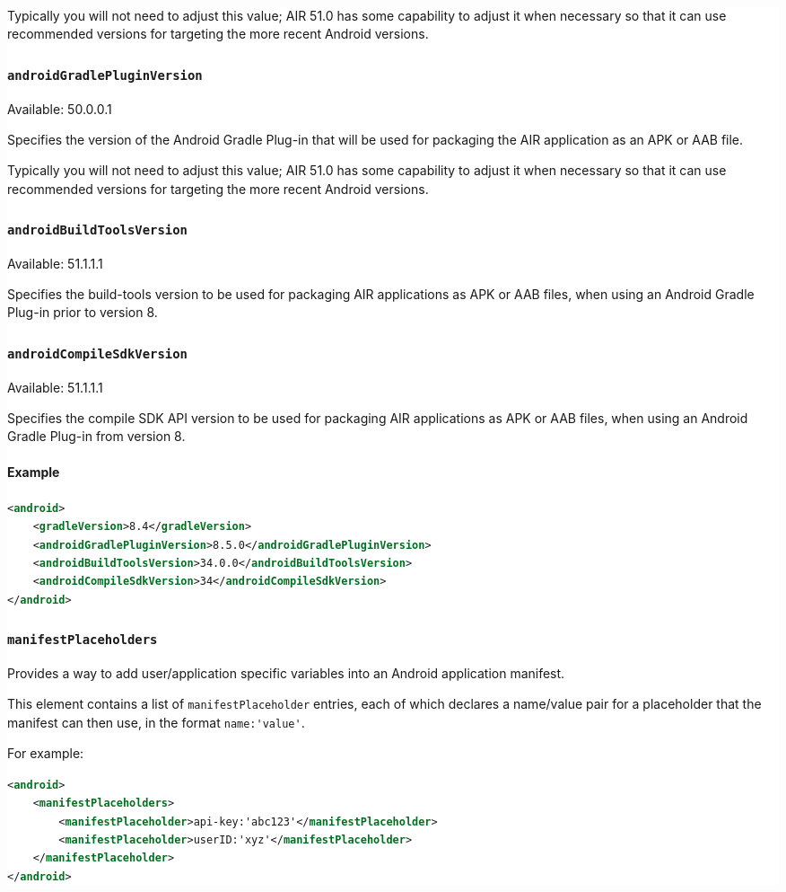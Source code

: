 Typically you will not need to adjust this value; AIR 51.0 has some capability to adjust it when necessary so that it can use recommended versions for targeting the more recent Android versions.


### `androidGradlePluginVersion`

Available: 50.0.0.1

Specifies the version of the Android Gradle Plug-in that will be used for packaging the AIR application as an APK or AAB file.

Typically you will not need to adjust this value; AIR 51.0 has some capability to adjust it when necessary so that it can use recommended versions for targeting the more recent Android versions.


### `androidBuildToolsVersion`

Available: 51.1.1.1

Specifies the build-tools version to be used for packaging AIR applications as APK or AAB files, when using an Android Gradle Plug-in prior to version 8.


### `androidCompileSdkVersion`

Available: 51.1.1.1

Specifies the compile SDK API version to be used for packaging AIR applications as APK or AAB files, when using an Android Gradle Plug-in from version 8.

#### Example

```xml
<android>
	<gradleVersion>8.4</gradleVersion>
	<androidGradlePluginVersion>8.5.0</androidGradlePluginVersion>
	<androidBuildToolsVersion>34.0.0</androidBuildToolsVersion>
	<androidCompileSdkVersion>34</androidCompileSdkVersion>
</android>
```


### `manifestPlaceholders`

Provides a way to add user/application specific variables into an Android application manifest.

This element contains a list of `manifestPlaceholder` entries, each of which declares a name/value pair for a placeholder that the manifest can then use, in the format `name:'value'`.

For example:

```xml
<android>
    <manifestPlaceholders>
        <manifestPlaceholder>api-key:'abc123'</manifestPlaceholder>
        <manifestPlaceholder>userID:'xyz'</manifestPlaceholder>
    </manifestPlaceholder>
</android>
```
